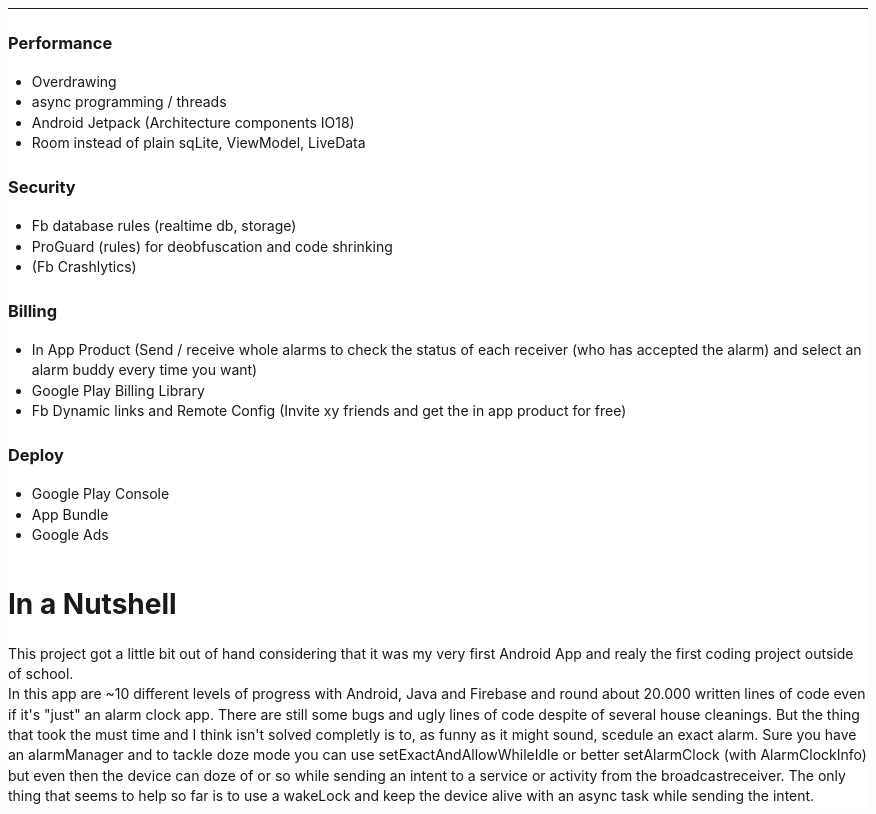  - - - -
   
 ### Performance
  * Overdrawing
  * async programming / threads
  * Android Jetpack (Architecture components IO18)
   * Room instead of plain sqLite, ViewModel, LiveData
  
 ### Security
  * Fb database rules (realtime db, storage)
  * ProGuard (rules) for deobfuscation and code shrinking
  * (Fb Crashlytics)
  
 ### Billing
  * In App Product (Send / receive whole alarms to check the status of each receiver (who has accepted the alarm) and select an alarm    buddy every time you want)
  * Google Play Billing Library
  * Fb Dynamic links and Remote Config (Invite xy friends and get the in app product for free)
  
### Deploy
 * Google Play Console
 * App Bundle
 * Google Ads
 
# In a Nutshell
This project got a little bit out of hand considering that it was my very first Android App and realy the
first coding project outside of school.<br/>
In this app are ~10 different levels of progress with Android, Java and Firebase and round about 20.000 written
lines of code even if it's "just" an alarm clock app.
There are still some bugs and ugly lines of code despite of several house cleanings.
But the thing that took the must time and I think isn't solved completly is to, as funny as it might sound, scedule an exact alarm.
Sure you have an alarmManager and to tackle doze mode you can use setExactAndAllowWhileIdle or better setAlarmClock (with AlarmClockInfo)
but even then the device can doze of or so while sending an intent to a service or activity from the broadcastreceiver. The only thing
that seems to help so far is to use a wakeLock and keep the device alive with an async task while sending the intent.
  
